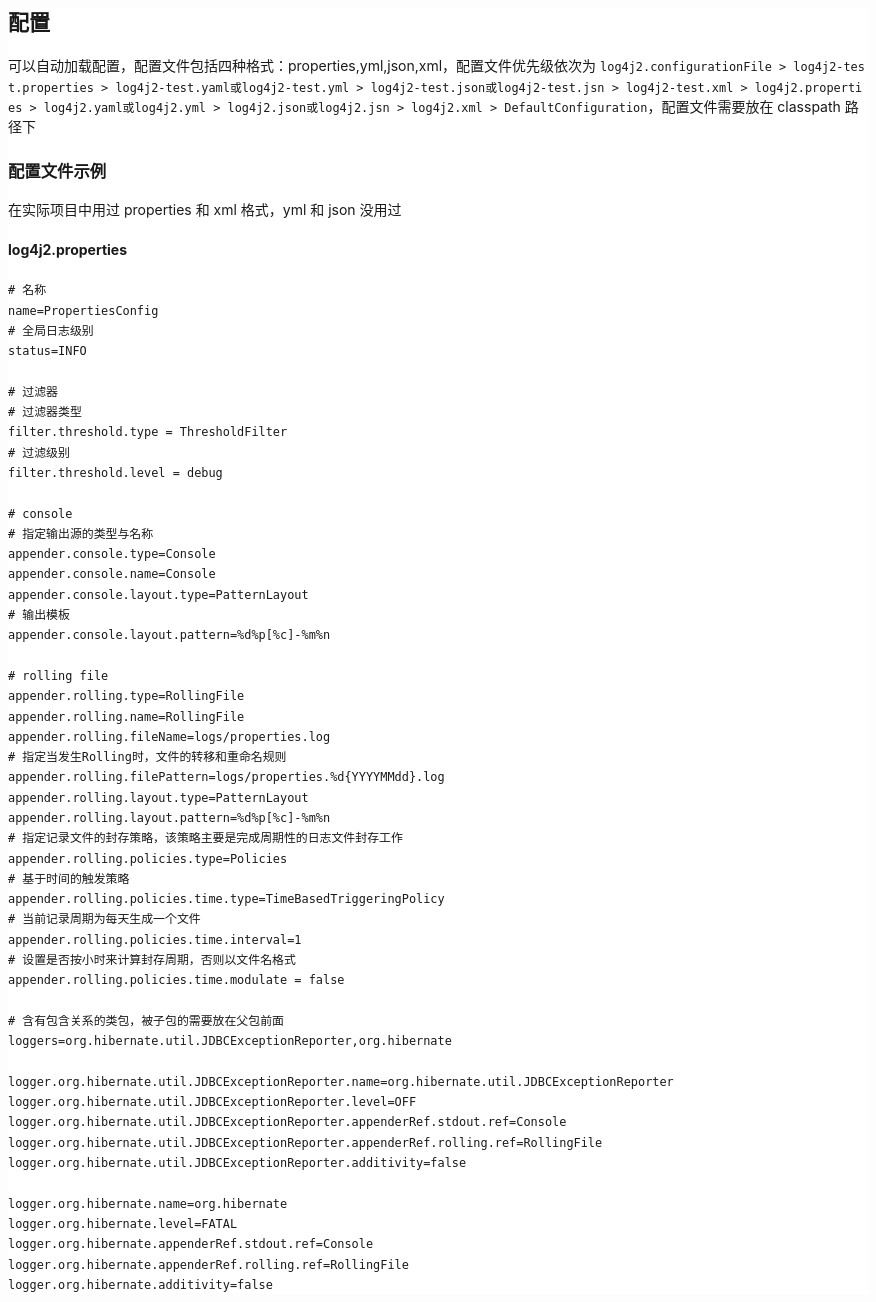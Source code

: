 ## 配置

可以自动加载配置，配置文件包括四种格式：properties,yml,json,xml，配置文件优先级依次为 `log4j2.configurationFile > log4j2-test.properties > log4j2-test.yaml或log4j2-test.yml > log4j2-test.json或log4j2-test.jsn > log4j2-test.xml > log4j2.properties > log4j2.yaml或log4j2.yml > log4j2.json或log4j2.jsn > log4j2.xml > DefaultConfiguration`，配置文件需要放在 classpath 路径下

### 配置文件示例

在实际项目中用过 properties 和 xml 格式，yml 和 json 没用过

#### log4j2.properties

```properties
# 名称
name=PropertiesConfig
# 全局日志级别
status=INFO

# 过滤器
# 过滤器类型
filter.threshold.type = ThresholdFilter
# 过滤级别
filter.threshold.level = debug

# console
# 指定输出源的类型与名称
appender.console.type=Console
appender.console.name=Console
appender.console.layout.type=PatternLayout
# 输出模板
appender.console.layout.pattern=%d%p[%c]-%m%n

# rolling file
appender.rolling.type=RollingFile
appender.rolling.name=RollingFile
appender.rolling.fileName=logs/properties.log
# 指定当发生Rolling时，文件的转移和重命名规则
appender.rolling.filePattern=logs/properties.%d{YYYYMMdd}.log
appender.rolling.layout.type=PatternLayout
appender.rolling.layout.pattern=%d%p[%c]-%m%n
# 指定记录文件的封存策略，该策略主要是完成周期性的日志文件封存工作
appender.rolling.policies.type=Policies
# 基于时间的触发策略
appender.rolling.policies.time.type=TimeBasedTriggeringPolicy
# 当前记录周期为每天生成一个文件
appender.rolling.policies.time.interval=1
# 设置是否按小时来计算封存周期，否则以文件名格式
appender.rolling.policies.time.modulate = false

# 含有包含关系的类包，被子包的需要放在父包前面
loggers=org.hibernate.util.JDBCExceptionReporter,org.hibernate

logger.org.hibernate.util.JDBCExceptionReporter.name=org.hibernate.util.JDBCExceptionReporter
logger.org.hibernate.util.JDBCExceptionReporter.level=OFF
logger.org.hibernate.util.JDBCExceptionReporter.appenderRef.stdout.ref=Console
logger.org.hibernate.util.JDBCExceptionReporter.appenderRef.rolling.ref=RollingFile
logger.org.hibernate.util.JDBCExceptionReporter.additivity=false

logger.org.hibernate.name=org.hibernate
logger.org.hibernate.level=FATAL
logger.org.hibernate.appenderRef.stdout.ref=Console
logger.org.hibernate.appenderRef.rolling.ref=RollingFile
logger.org.hibernate.additivity=false
```